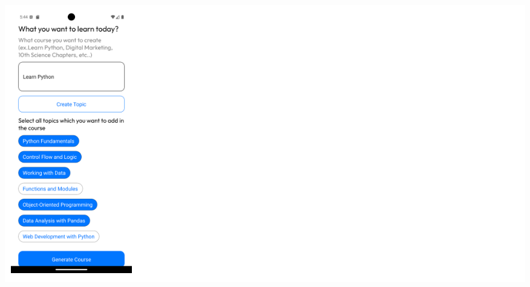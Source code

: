   <img src="./assets/images/Screenshot_-add-course.png" alt="Add Course Screen" width="200" style="margin:10px">
